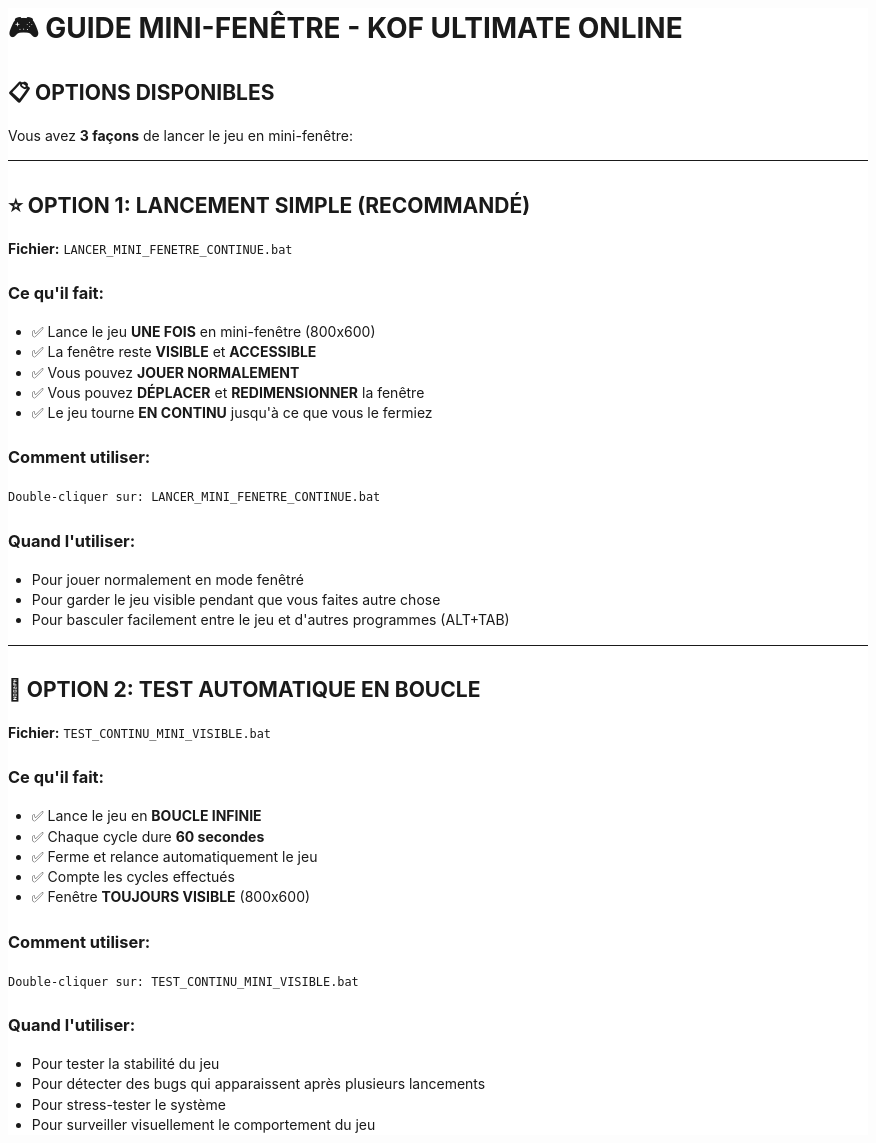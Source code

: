 # 🎮 GUIDE MINI-FENÊTRE - KOF ULTIMATE ONLINE

## 📋 OPTIONS DISPONIBLES

Vous avez **3 façons** de lancer le jeu en mini-fenêtre:

---

## ⭐ OPTION 1: LANCEMENT SIMPLE (RECOMMANDÉ)

**Fichier:** `LANCER_MINI_FENETRE_CONTINUE.bat`

### Ce qu'il fait:
- ✅ Lance le jeu **UNE FOIS** en mini-fenêtre (800x600)
- ✅ La fenêtre reste **VISIBLE** et **ACCESSIBLE**
- ✅ Vous pouvez **JOUER NORMALEMENT**
- ✅ Vous pouvez **DÉPLACER** et **REDIMENSIONNER** la fenêtre
- ✅ Le jeu tourne **EN CONTINU** jusqu'à ce que vous le fermiez

### Comment utiliser:
```batch
Double-cliquer sur: LANCER_MINI_FENETRE_CONTINUE.bat
```

### Quand l'utiliser:
- Pour jouer normalement en mode fenêtré
- Pour garder le jeu visible pendant que vous faites autre chose
- Pour basculer facilement entre le jeu et d'autres programmes (ALT+TAB)

---

## 🔄 OPTION 2: TEST AUTOMATIQUE EN BOUCLE

**Fichier:** `TEST_CONTINU_MINI_VISIBLE.bat`

### Ce qu'il fait:
- ✅ Lance le jeu en **BOUCLE INFINIE**
- ✅ Chaque cycle dure **60 secondes**
- ✅ Ferme et relance automatiquement le jeu
- ✅ Compte les cycles effectués
- ✅ Fenêtre **TOUJOURS VISIBLE** (800x600)

### Comment utiliser:
```batch
Double-cliquer sur: TEST_CONTINU_MINI_VISIBLE.bat
```

### Quand l'utiliser:
- Pour tester la stabilité du jeu
- Pour détecter des bugs qui apparaissent après plusieurs lancements
- Pour stress-tester le système
- Pour surveiller visuellement le comportement du jeu

